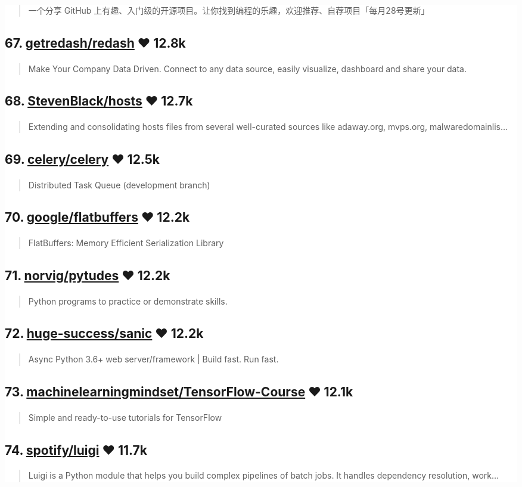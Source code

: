 > 一个分享 GitHub 上有趣、入门级的开源项目。让你找到编程的乐趣，欢迎推荐、自荐项目「每月28号更新」
       

## 67. [getredash/redash](http://github.com/getredash/redash)  ♥️ 12.8k
         
> Make Your Company Data Driven. Connect to any data source, easily visualize, dashboard and share your data.
       

## 68. [StevenBlack/hosts](http://github.com/StevenBlack/hosts)  ♥️ 12.7k
         
> Extending and consolidating hosts files from several well-curated sources like adaway.org, mvps.org, malwaredomainlis…
       

## 69. [celery/celery](http://github.com/celery/celery)  ♥️ 12.5k
         
> Distributed Task Queue (development branch)
       

## 70. [google/flatbuffers](http://github.com/google/flatbuffers)  ♥️ 12.2k
         
> FlatBuffers: Memory Efficient Serialization Library
       


## 71. [norvig/pytudes](http://github.com/norvig/pytudes)  ♥️ 12.2k
         
> Python programs to practice or demonstrate skills.
       

## 72. [huge-success/sanic](http://github.com/huge-success/sanic)  ♥️ 12.2k
         
> Async Python 3.6+ web server/framework | Build fast. Run fast.
       

## 73. [machinelearningmindset/TensorFlow-Course](http://github.com/machinelearningmindset/TensorFlow-Course)  ♥️ 12.1k
         
> Simple and ready-to-use tutorials for TensorFlow 
       

## 74. [spotify/luigi](http://github.com/spotify/luigi)  ♥️ 11.7k
         
> Luigi is a Python module that helps you build complex pipelines of batch jobs. It handles dependency resolution, work…
       